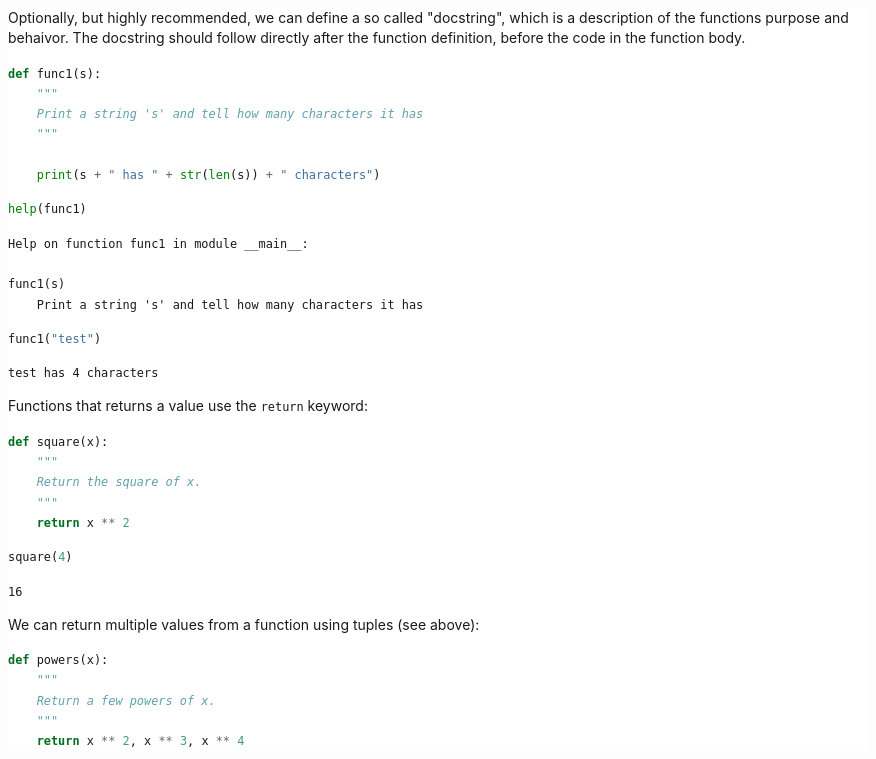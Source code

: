 
Optionally, but highly recommended, we can define a so called "docstring", which is a description of the functions purpose and behaivor. The docstring should follow directly after the function definition, before the code in the function body.


```python
def func1(s):
    """
    Print a string 's' and tell how many characters it has    
    """
    
    print(s + " has " + str(len(s)) + " characters")
```


```python
help(func1)
```

    Help on function func1 in module __main__:
    
    func1(s)
        Print a string 's' and tell how many characters it has
    



```python
func1("test")
```

    test has 4 characters


Functions that returns a value use the `return` keyword:


```python
def square(x):
    """
    Return the square of x.
    """
    return x ** 2
```


```python
square(4)
```




    16



We can return multiple values from a function using tuples (see above):


```python
def powers(x):
    """
    Return a few powers of x.
    """
    return x ** 2, x ** 3, x ** 4
```
